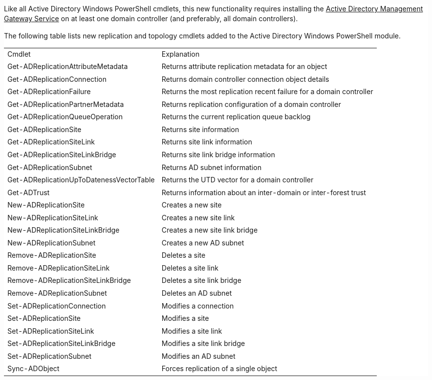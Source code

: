 Like all Active Directory Windows PowerShell cmdlets, this new functionality requires installing the [Active Directory Management Gateway Service](https://www.microsoft.com/download/details.aspx?displaylang=en&id=2852) on at least one domain controller (and preferably, all domain controllers).  
  
The following table lists new replication and topology cmdlets added to the Active Directory Windows PowerShell module.  
  
|||  
|-|-|  
|Cmdlet|Explanation|  
|Get-ADReplicationAttributeMetadata|Returns attribute replication metadata for an object|  
|Get-ADReplicationConnection|Returns domain controller connection object details|  
|Get-ADReplicationFailure|Returns the most replication recent failure for a domain controller|  
|Get-ADReplicationPartnerMetadata|Returns replication configuration of a domain controller|  
|Get-ADReplicationQueueOperation|Returns the current replication queue backlog|  
|Get-ADReplicationSite|Returns site information|  
|Get-ADReplicationSiteLink|Returns site link information|  
|Get-ADReplicationSiteLinkBridge|Returns site link bridge information|  
|Get-ADReplicationSubnet|Returns AD subnet information|  
|Get-ADReplicationUpToDatenessVectorTable|Returns the UTD vector for a domain controller|  
|Get-ADTrust|Returns information about an inter-domain or inter-forest trust|  
|New-ADReplicationSite|Creates a new site|  
|New-ADReplicationSiteLink|Creates a new site link|  
|New-ADReplicationSiteLinkBridge|Creates a new site link bridge|  
|New-ADReplicationSubnet|Creates a new AD subnet|  
|Remove-ADReplicationSite|Deletes a site|  
|Remove-ADReplicationSiteLink|Deletes a site link|  
|Remove-ADReplicationSiteLinkBridge|Deletes a site link bridge|  
|Remove-ADReplicationSubnet|Deletes an AD subnet|  
|Set-ADReplicationConnection|Modifies a connection|  
|Set-ADReplicationSite|Modifies a site|  
|Set-ADReplicationSiteLink|Modifies a site link|  
|Set-ADReplicationSiteLinkBridge|Modifies a site link bridge|  
|Set-ADReplicationSubnet|Modifies an AD subnet|  
|Sync-ADObject|Forces replication of a single object|  
  